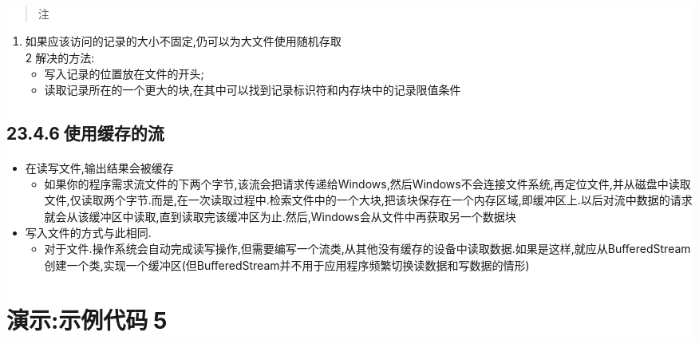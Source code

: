 >注
1. 如果应该访问的记录的大小不固定,仍可以为大文件使用随机存取  
2 解决的方法:
    - 写入记录的位置放在文件的开头;
    - 读取记录所在的一个更大的块,在其中可以找到记录标识符和内存块中的记录限值条件

## 23.4.6 使用缓存的流  
- 在读写文件,输出结果会被缓存  
    - 如果你的程序需求流文件的下两个字节,该流会把请求传递给Windows,然后Windows不会连接文件系统,再定位文件,并从磁盘中读取文件,仅读取两个字节.而是,在一次读取过程中.检索文件中的一个大块,把该块保存在一个内存区域,即缓冲区上.以后对流中数据的请求就会从该缓冲区中读取,直到读取完该缓冲区为止.然后,Windows会从文件中再获取另一个数据块 
- 写入文件的方式与此相同.
    - 对于文件.操作系统会自动完成读写操作,但需要编写一个流类,从其他没有缓存的设备中读取数据.如果是这样,就应从BufferedStream创建一个类,实现一个缓冲区(但BufferedStream并不用于应用程序频繁切换读数据和写数据的情形)


# 演示:示例代码 5  
